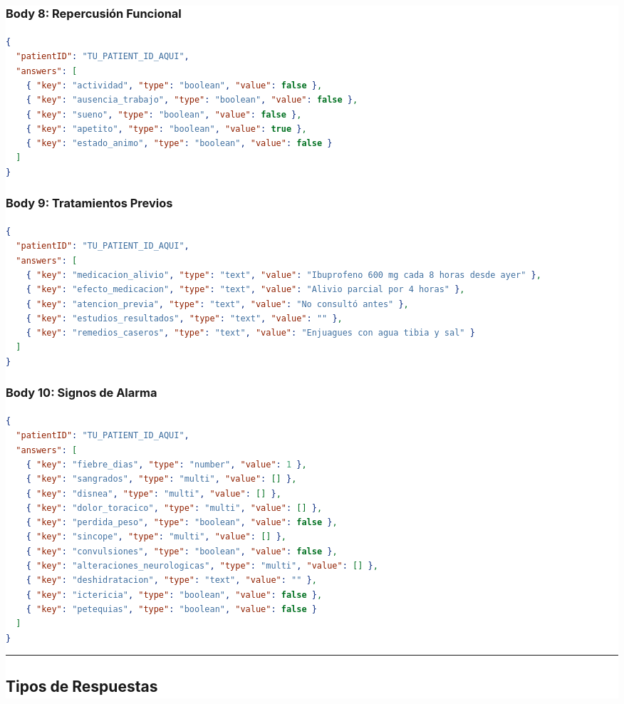 ### **Body 8: Repercusión Funcional**
```json
{
  "patientID": "TU_PATIENT_ID_AQUI",
  "answers": [
    { "key": "actividad", "type": "boolean", "value": false },
    { "key": "ausencia_trabajo", "type": "boolean", "value": false },
    { "key": "sueno", "type": "boolean", "value": false },
    { "key": "apetito", "type": "boolean", "value": true },
    { "key": "estado_animo", "type": "boolean", "value": false }
  ]
}
```

### **Body 9: Tratamientos Previos**
```json
{
  "patientID": "TU_PATIENT_ID_AQUI",
  "answers": [
    { "key": "medicacion_alivio", "type": "text", "value": "Ibuprofeno 600 mg cada 8 horas desde ayer" },
    { "key": "efecto_medicacion", "type": "text", "value": "Alivio parcial por 4 horas" },
    { "key": "atencion_previa", "type": "text", "value": "No consultó antes" },
    { "key": "estudios_resultados", "type": "text", "value": "" },
    { "key": "remedios_caseros", "type": "text", "value": "Enjuagues con agua tibia y sal" }
  ]
}
```

### **Body 10: Signos de Alarma**
```json
{
  "patientID": "TU_PATIENT_ID_AQUI",
  "answers": [
    { "key": "fiebre_dias", "type": "number", "value": 1 },
    { "key": "sangrados", "type": "multi", "value": [] },
    { "key": "disnea", "type": "multi", "value": [] },
    { "key": "dolor_toracico", "type": "multi", "value": [] },
    { "key": "perdida_peso", "type": "boolean", "value": false },
    { "key": "sincope", "type": "multi", "value": [] },
    { "key": "convulsiones", "type": "boolean", "value": false },
    { "key": "alteraciones_neurologicas", "type": "multi", "value": [] },
    { "key": "deshidratacion", "type": "text", "value": "" },
    { "key": "ictericia", "type": "boolean", "value": false },
    { "key": "petequias", "type": "boolean", "value": false }
  ]
}
```

---

## Tipos de Respuestas
